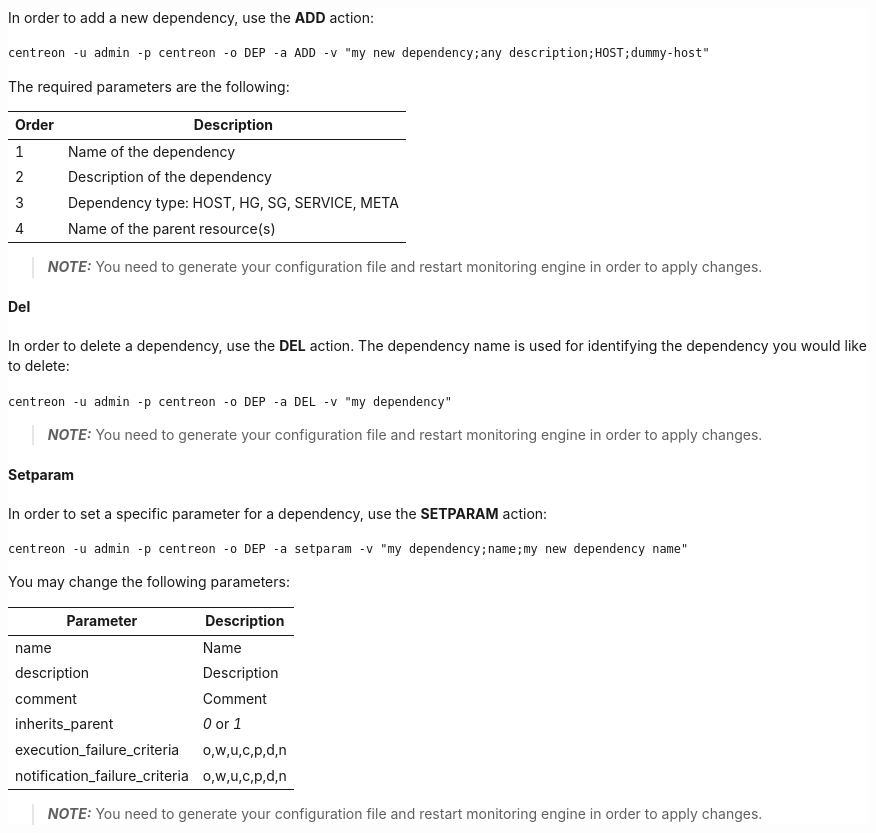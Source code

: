 In order to add a new dependency, use the **ADD** action:

``` shell
centreon -u admin -p centreon -o DEP -a ADD -v "my new dependency;any description;HOST;dummy-host"
```

The required parameters are the following:

| Order | Description                                  |
| ----- | -------------------------------------------- |
| 1     | Name of the dependency                       |
| 2     | Description of the dependency                |
| 3     | Dependency type: HOST, HG, SG, SERVICE, META |
| 4     | Name of the parent resource(s)               |

> ***NOTE:*** You need to generate your configuration file and restart monitoring engine in order to apply changes.

#### Del

In order to delete a dependency, use the **DEL** action. The dependency name is used for identifying the dependency you
would like to delete:

``` shell
centreon -u admin -p centreon -o DEP -a DEL -v "my dependency"
```

> ***NOTE:*** You need to generate your configuration file and restart monitoring engine in order to apply changes.

#### Setparam

In order to set a specific parameter for a dependency, use the **SETPARAM** action:

``` shell
centreon -u admin -p centreon -o DEP -a setparam -v "my dependency;name;my new dependency name"
```

You may change the following parameters:

| Parameter                       | Description   |
| ------------------------------- | ------------- |
| name                            | Name          |
| description                     | Description   |
| comment                         | Comment       |
| inherits\_parent                | *0* or *1*    |
| execution\_failure\_criteria    | o,w,u,c,p,d,n |
| notification\_failure\_criteria | o,w,u,c,p,d,n |

> ***NOTE:*** You need to generate your configuration file and restart monitoring engine in order to apply changes.
